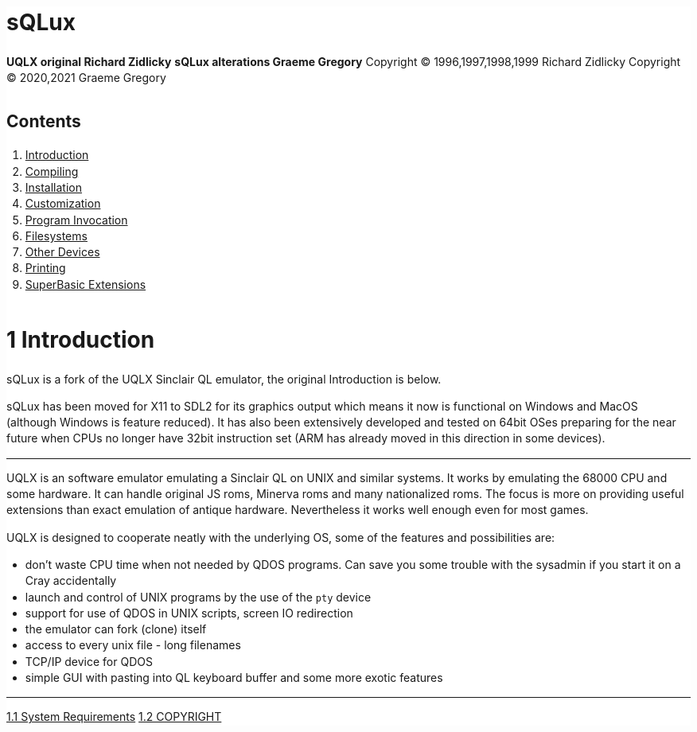 sQLux
=====

**UQLX original Richard Zidlicky**
**sQLux alterations Graeme Gregory**
Copyright © 1996,1997,1998,1999 Richard Zidlicky
Copyright © 2020,2021 Graeme Gregory

Contents
--------

1. [Introduction](#1-Introduction)
2. [Compiling](#2-Compiling)
3. [Installation](#3-Installation)
4. [Customization](#4-Customization)
5. [Program Invocation](#5-Program-Invocation)
6. [Filesystems](#6-Filesystems)
7. [Other Devices](#7-Other-Devices)
8. [Printing](#8-Printing)
9. [SuperBasic Extensions](#9-SuperBasic-Extensions)

1 Introduction
==============

sQLux is a fork of the UQLX Sinclair QL emulator, the original
Introduction is below.

sQLux has been moved for X11 to SDL2 for its graphics output which means it now is functional on Windows and MacOS (although Windows is feature reduced). It has also been extensively developed and tested on 64bit OSes preparing for the near future when CPUs no longer have 32bit instruction set (ARM has already moved in this direction in some devices).

---

UQLX is an software emulator emulating a Sinclair QL on UNIX and similar systems. It works by emulating the 68000 CPU and some hardware. It can handle original JS roms, Minerva roms and many nationalized roms. The focus is more on providing useful extensions than exact emulation of antique hardware. Nevertheless it works well enough even for most games.

UQLX is designed to cooperate neatly with the underlying OS, some of the features and possibilities are:

- don’t waste CPU time when not needed by QDOS programs. Can save you some trouble with the sysadmin if you start it on a Cray accidentally
- launch and control of UNIX programs by the use of the `pty` device
- support for use of QDOS in UNIX scripts, screen IO redirection
- the emulator can fork (clone) itself
- access to every unix file - long filenames
- TCP/IP device for QDOS
- simple GUI with pasting into QL keyboard buffer and some more exotic features

---

[1.1 System Requirements](#11-system-requirements)
[1.2 COPYRIGHT](#12-copyright)
